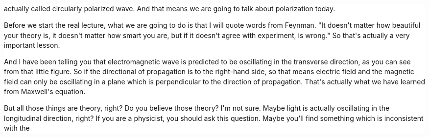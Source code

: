   <span m="1048290">actually</span> <span m="1048860">called</span> <span m="1049190">circularly</span>
  <span m="1050510">polarized</span> <span m="1051620">wave.</span> <span m="1052380">And</span>
  <span m="1052580">that</span> <span m="1052820">means</span> <span m="1053120">we</span>
  <span m="1053270">are</span> <span m="1053360">going</span> <span m="1053570">to</span>
  <span m="1053690">talk</span> <span m="1053960">about</span> <span m="1054590">polarization</span>
  <span m="1056360">today.</span></p><p><span m="1057860">Before</span> <span m="1059510">we</span>
  <span m="1059930">start</span> <span m="1060410">the</span> <span m="1060560">real</span>
  <span m="1061250">lecture,</span> <span m="1062090">what</span> <span m="1062270">we</span>
  <span m="1062390">are</span> <span m="1062450">going</span> <span m="1062660">to</span>
  <span m="1062750">do</span> <span m="1062930">is</span> <span m="1063190">that</span>
  <span m="1064430">I</span> <span m="1064550">will</span> <span m="1064730">quote</span>
  <span m="1065990">words</span> <span m="1066350">from</span> <span m="1066610">Feynman.</span>
  <span m="1067120">&quot;It</span> <span m="1067455">doesn't</span> <span m="1067790">matter</span>
  <span m="1068210">how</span> <span m="1068450">beautiful</span> <span m="1068990">your</span>
  <span m="1069160">theory</span> <span m="1069740">is,</span> <span m="1070280">it</span>
  <span m="1070460">doesn't</span> <span m="1070940">matter</span> <span m="1071810">how</span>
  <span m="1072080">smart</span> <span m="1072470">you</span> <span m="1072830">are,</span>
  <span m="1073480">but</span> <span m="1073730">if</span> <span m="1073940">it</span>
  <span m="1074120">doesn't</span> <span m="1074450">agree</span> <span m="1074750">with</span>
  <span m="1075050">experiment,</span> <span m="1075770">is</span> <span m="1076100">wrong.&quot;</span>
  <span m="1077390">So</span> <span m="1077540">that's</span> <span m="1077780">actually</span>
  <span m="1077990">a</span> <span m="1078350">very</span> <span m="1078620">important</span>
  <span m="1079230">lesson.</span></p><p><span m="1079880">And</span> <span m="1080570">I</span>
  <span m="1080780">have</span> <span m="1080960">been</span> <span m="1081230">telling</span>
  <span m="1081920">you</span> <span m="1082190">that</span> <span m="1083360">electromagnetic</span>
  <span m="1084290">wave</span> <span m="1084800">is</span> <span m="1084950">predicted</span>
  <span m="1085640">to</span> <span m="1085820">be</span> <span m="1086900">oscillating</span>
  <span m="1087800">in</span> <span m="1087950">the</span> <span m="1088040">transverse</span>
  <span m="1088730">direction,</span> <span m="1089025">as</span> <span m="1089320">you</span>
  <span m="1089450">can</span> <span m="1089660">see</span> <span m="1089870">from</span>
  <span m="1090110">that</span> <span m="1090320">little</span> <span m="1090650">figure.</span>
  <span m="1091640">So</span> <span m="1091760">if</span> <span m="1091970">the</span>
  <span m="1092090">directional</span> <span m="1092375">of</span> <span m="1092660">propagation</span>
  <span m="1093500">is</span> <span m="1093680">to</span> <span m="1093890">the</span>
  <span m="1094010">right-hand</span> <span m="1094490">side,</span> <span m="1095280">so</span>
  <span m="1095300">that</span> <span m="1095510">means</span> <span m="1096080">electric</span>
  <span m="1096680">field</span> <span m="1097040">and the</span> <span m="1097310">magnetic</span>
  <span m="1097880">field</span> <span m="1098510">can</span> <span m="1098720">only</span>
  <span m="1099050">be</span> <span m="1099260">oscillating</span> <span m="1100280">in</span>
  <span m="1100490">a</span> <span m="1100650">plane</span> <span m="1101420">which</span>
  <span m="1101600">is</span> <span m="1101840">perpendicular</span> <span m="1103130">to</span>
  <span m="1103250">the</span> <span m="1103370">direction</span> <span m="1103890">of</span>
  <span m="1104030">propagation.</span> <span m="1104760">That's</span> <span m="1105030">actually</span>
  <span m="1105430">what</span> <span m="1105680">we</span> <span m="1105860">have</span>
  <span m="1106030">learned</span> <span m="1106420">from</span> <span m="1106710">Maxwell's</span>
  <span m="1107360">equation.</span></p><p><span m="1108590">But</span> <span m="1108830">all</span>
  <span m="1109040">those</span> <span m="1109250">things</span> <span m="1109460">are</span>
  <span m="1109580">theory,</span> <span m="1110300">right?</span> <span m="1111220">Do</span>
  <span m="1111460">you</span> <span m="1111580">believe</span> <span m="1112330">those</span>
  <span m="1112560">theory?</span> <span m="1115350">I'm</span> <span m="1115470">not</span>
  <span m="1115650">sure.</span> <span m="1117240">Maybe</span> <span m="1117510">light</span>
  <span m="1117780">is</span> <span m="1118000">actually</span> <span m="1119120">oscillating</span>
  <span m="1119750">in</span> <span m="1119910">the</span> <span m="1120030">longitudinal</span>
  <span m="1120690">direction,</span> <span m="1121250">right?</span> <span m="1122400">If</span>
  <span m="1122550">you</span> <span m="1122670">are</span> <span m="1122760">a</span>
  <span m="1122790">physicist,</span> <span m="1123460">you</span> <span m="1123510">should</span>
  <span m="1123690">ask</span> <span m="1123900">this</span> <span m="1124080">question.</span>
  <span m="1124710">Maybe</span> <span m="1124950">you'll</span> <span m="1125080">find</span>
  <span m="1125390">something</span> <span m="1125820">which</span> <span m="1126030">is</span>
  <span m="1126480">inconsistent</span> <span m="1127200">with</span> <span m="1127380">the</span>